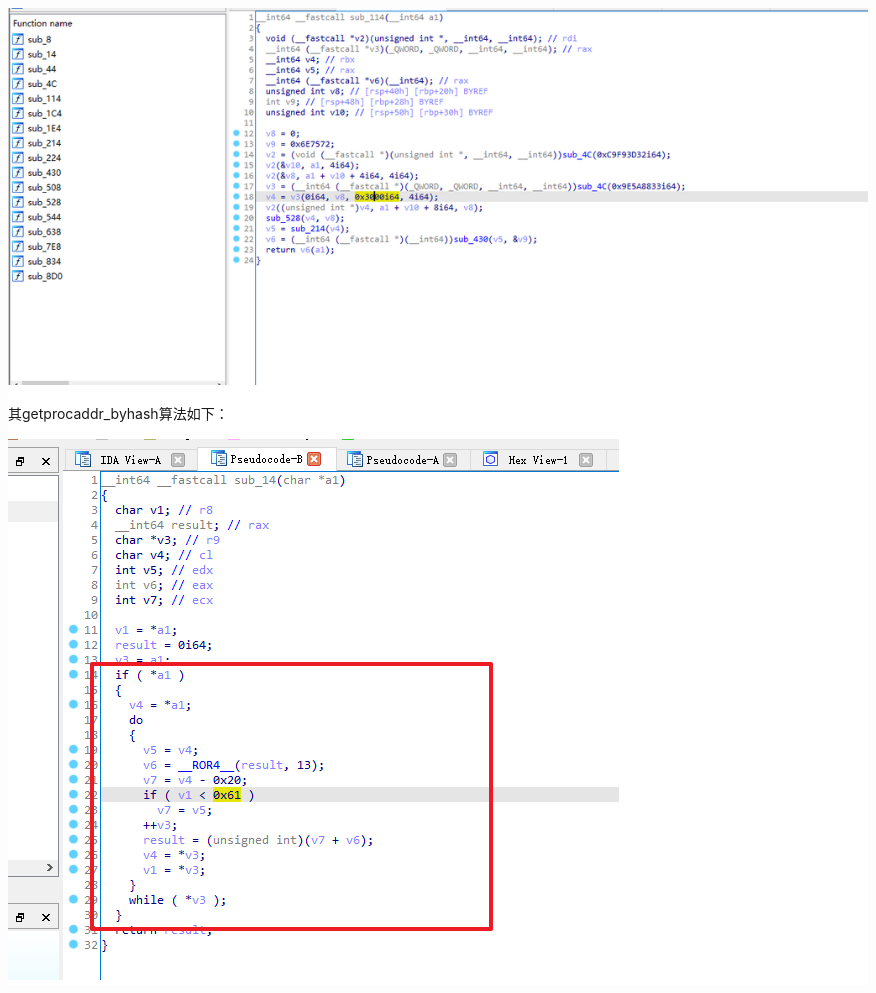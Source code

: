 ![image-20250430190448007](/img/记25年3-4月份银狐活动样本分析/image-20250430190448007.png)

其getprocaddr_byhash算法如下：

![image-20250421150614248](/img/记25年3-4月份银狐活动样本分析/image-20250421150614248.png)
